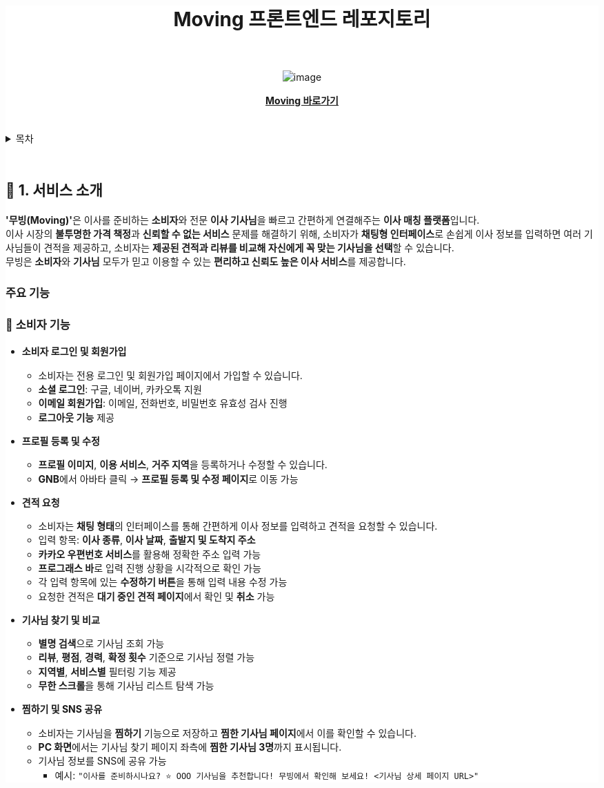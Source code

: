 <div align=center>
	<span id="top">
	<h1>Moving 프론트엔드 레포지토리</h1><br>

![image](https://github.com/user-attachments/assets/d26fa78e-ed85-4e8a-bc33-1eb6d475b099)



<b>[Moving 바로가기](https://moving-eight.vercel.app/)</b> <br>

<br> 
</div>

<details><summary>목차</summary></details>
<br>


## <span id="app">📝 1. 서비스 소개</span>

<b>'무빙(Moving)'</b>은 이사를 준비하는 **소비자**와 전문 **이사 기사님**을 빠르고 간편하게 연결해주는 **이사 매칭 플랫폼**입니다.  
이사 시장의 **불투명한 가격 책정**과 **신뢰할 수 없는 서비스** 문제를 해결하기 위해, 소비자가 **채팅형 인터페이스**로 손쉽게 이사 정보를 입력하면 여러 기사님들이 견적을 제공하고, 소비자는 **제공된 견적과 리뷰를 비교해 자신에게 꼭 맞는 기사님을 선택**할 수 있습니다.  
무빙은 **소비자**와 **기사님** 모두가 믿고 이용할 수 있는 **편리하고 신뢰도 높은 이사 서비스**를 제공합니다.

### 주요 기능

### 🏡 **소비자 기능**

- **소비자 로그인 및 회원가입**  
  - 소비자는 전용 로그인 및 회원가입 페이지에서 가입할 수 있습니다.  
  - **소셜 로그인**: 구글, 네이버, 카카오톡 지원  
  - **이메일 회원가입**: 이메일, 전화번호, 비밀번호 유효성 검사 진행  
  - **로그아웃 기능** 제공  

- **프로필 등록 및 수정**  
  - **프로필 이미지**, **이용 서비스**, **거주 지역**을 등록하거나 수정할 수 있습니다.  
  - **GNB**에서 아바타 클릭 → **프로필 등록 및 수정 페이지**로 이동 가능  

- **견적 요청**  
  - 소비자는 **채팅 형태**의 인터페이스를 통해 간편하게 이사 정보를 입력하고 견적을 요청할 수 있습니다.  
  - 입력 항목: **이사 종류**, **이사 날짜**, **출발지 및 도착지 주소**  
  - **카카오 우편번호 서비스**를 활용해 정확한 주소 입력 가능  
  - **프로그래스 바**로 입력 진행 상황을 시각적으로 확인 가능  
  - 각 입력 항목에 있는 **수정하기 버튼**을 통해 입력 내용 수정 가능  
  - 요청한 견적은 **대기 중인 견적 페이지**에서 확인 및 **취소** 가능  

- **기사님 찾기 및 비교**  
  - **별명 검색**으로 기사님 조회 가능  
  - **리뷰**, **평점**, **경력**, **확정 횟수** 기준으로 기사님 정렬 가능  
  - **지역별**, **서비스별** 필터링 기능 제공  
  - **무한 스크롤**을 통해 기사님 리스트 탐색 가능  

- **찜하기 및 SNS 공유**  
  - 소비자는 기사님을 **찜하기** 기능으로 저장하고 **찜한 기사님 페이지**에서 이를 확인할 수 있습니다.  
  - **PC 화면**에서는 기사님 찾기 페이지 좌측에 **찜한 기사님 3명**까지 표시됩니다.  
  - 기사님 정보를 SNS에 공유 가능  
    - 예시: `"이사를 준비하시나요? ⭐️ OOO 기사님을 추천합니다! 무빙에서 확인해 보세요! <기사님 상세 페이지 URL>"`  
